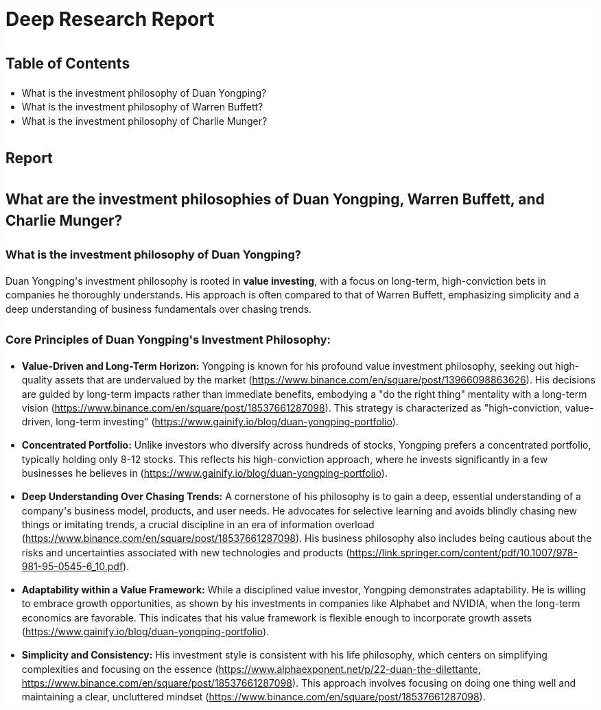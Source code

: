 # Deep Research Report

## Table of Contents 
- What is the investment philosophy of Duan Yongping?
- What is the investment philosophy of Warren Buffett?
- What is the investment philosophy of Charlie Munger?

## Report 
## What are the investment philosophies of Duan Yongping, Warren Buffett, and Charlie Munger?



 
 ### What is the investment philosophy of Duan Yongping?

Duan Yongping's investment philosophy is rooted in **value investing**, with a focus on long-term, high-conviction bets in companies he thoroughly understands. His approach is often compared to that of Warren Buffett, emphasizing simplicity and a deep understanding of business fundamentals over chasing trends.

### Core Principles of Duan Yongping's Investment Philosophy:

*   **Value-Driven and Long-Term Horizon:** Yongping is known for his profound value investment philosophy, seeking out high-quality assets that are undervalued by the market (https://www.binance.com/en/square/post/13966098863626). His decisions are guided by long-term impacts rather than immediate benefits, embodying a "do the right thing" mentality with a long-term vision (https://www.binance.com/en/square/post/18537661287098). This strategy is characterized as "high-conviction, value-driven, long-term investing" (https://www.gainify.io/blog/duan-yongping-portfolio).

*   **Concentrated Portfolio:** Unlike investors who diversify across hundreds of stocks, Yongping prefers a concentrated portfolio, typically holding only 8-12 stocks. This reflects his high-conviction approach, where he invests significantly in a few businesses he believes in (https://www.gainify.io/blog/duan-yongping-portfolio).

*   **Deep Understanding Over Chasing Trends:** A cornerstone of his philosophy is to gain a deep, essential understanding of a company's business model, products, and user needs. He advocates for selective learning and avoids blindly chasing new things or imitating trends, a crucial discipline in an era of information overload (https://www.binance.com/en/square/post/18537661287098). His business philosophy also includes being cautious about the risks and uncertainties associated with new technologies and products (https://link.springer.com/content/pdf/10.1007/978-981-95-0545-6_10.pdf).

*   **Adaptability within a Value Framework:** While a disciplined value investor, Yongping demonstrates adaptability. He is willing to embrace growth opportunities, as shown by his investments in companies like Alphabet and NVIDIA, when the long-term economics are favorable. This indicates that his value framework is flexible enough to incorporate growth assets (https://www.gainify.io/blog/duan-yongping-portfolio).

*   **Simplicity and Consistency:** His investment style is consistent with his life philosophy, which centers on simplifying complexities and focusing on the essence (https://www.alphaexponent.net/p/22-duan-the-dilettante, https://www.binance.com/en/square/post/18537661287098). This approach involves focusing on doing one thing well and maintaining a clear, uncluttered mindset (https://www.binance.com/en/square/post/18537661287098).
